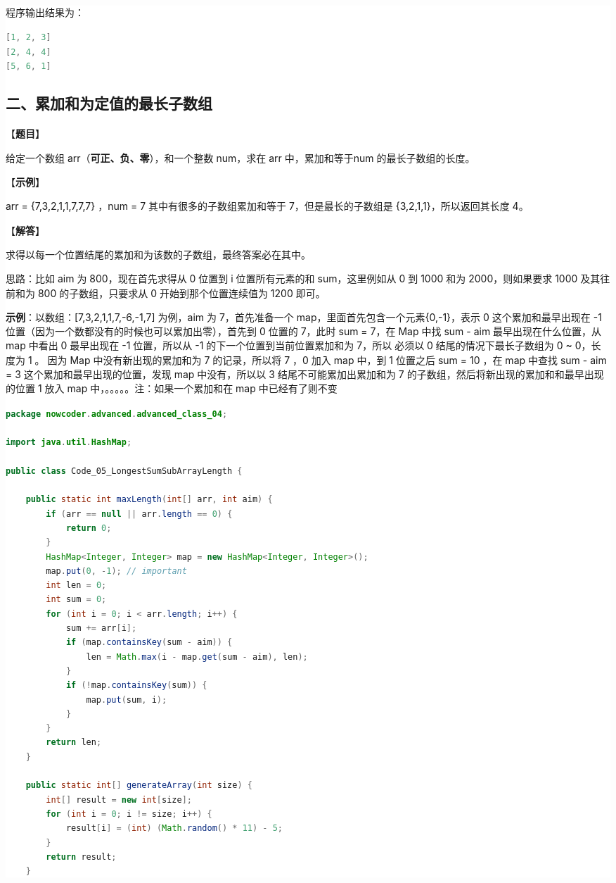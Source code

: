 
程序输出结果为：

```java
[1, 2, 3]
[2, 4, 4]
[5, 6, 1]
```



## 二、累加和为定值的最长子数组

【**题目**】

给定一个数组 arr（**可正、负、零**），和一个整数 num，求在 arr 中，累加和等于num 的最长子数组的长度。

【**示例**】

arr = {7,3,2,1,1,7,7,7} ，num = 7
其中有很多的子数组累加和等于 7，但是最长的子数组是 {3,2,1,1}，所以返回其长度 4。

【**解答**】

求得以每一个位置结尾的累加和为该数的子数组，最终答案必在其中。

思路：比如 aim  为 800，现在首先求得从 0 位置到 i 位置所有元素的和 sum，这里例如从 0 到 1000 和为 2000，则如果要求 1000 及其往前和为 800 的子数组，只要求从 0 开始到那个位置连续值为 1200 即可。

**示例**：以数组：[7,3,2,1,1,7,-6,-1,7] 为例，aim 为 7，首先准备一个 map，里面首先包含一个元素{0,-1}，表示 0 这个累加和最早出现在 -1 位置（因为一个数都没有的时候也可以累加出零），首先到 0 位置的 7，此时 sum = 7，在 Map 中找 sum - aim 最早出现在什么位置，从 map 中看出 0 最早出现在 -1 位置，所以从 -1 的下一个位置到当前位置累加和为 7，所以 必须以 0 结尾的情况下最长子数组为 0 ~ 0，长度为 1 。 因为 Map 中没有新出现的累加和为 7 的记录，所以将 7 ，0 加入 map 中，到 1 位置之后 sum = 10 ，在 map 中查找 sum - aim = 3 这个累加和最早出现的位置，发现 map 中没有，所以以 3 结尾不可能累加出累加和为 7 的子数组，然后将新出现的累加和和最早出现的位置 1 放入 map 中，。。。。。注：如果一个累加和在 map 中已经有了则不变

```java
package nowcoder.advanced.advanced_class_04;

import java.util.HashMap;

public class Code_05_LongestSumSubArrayLength {

    public static int maxLength(int[] arr, int aim) {
        if (arr == null || arr.length == 0) {
            return 0;
        }
        HashMap<Integer, Integer> map = new HashMap<Integer, Integer>();
        map.put(0, -1); // important
        int len = 0;
        int sum = 0;
        for (int i = 0; i < arr.length; i++) {
            sum += arr[i];
            if (map.containsKey(sum - aim)) {
                len = Math.max(i - map.get(sum - aim), len);
            }
            if (!map.containsKey(sum)) {
                map.put(sum, i);
            }
        }
        return len;
    }

    public static int[] generateArray(int size) {
        int[] result = new int[size];
        for (int i = 0; i != size; i++) {
            result[i] = (int) (Math.random() * 11) - 5;
        }
        return result;
    }
```